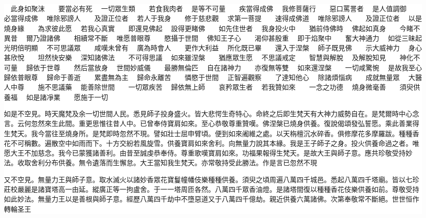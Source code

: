 　此身如聚沫　　要當必有死
　一切眾生類　　若食我肉者
　是等不可量　　疾當得成佛
　我修菩薩行　　惡口罵詈者
　是人值調御　　必當得成佛
　唯除邪謗人　　及證正位者
　若人于我身　　修于慈悲觀
　求第一菩提　　速得成佛道
　唯除邪謗人　　及證正位者
　以是燒身緣　　為求彼此愿
　若我心真實　　即還見佛起
　設得更睹佛　　如先住世者
　我身投火中　　猶前侍佛時
　佛起如真身　　今睹不異昔
　爾乃證諸佛　　相續常不斷
　唯愿普眼尊　　愍攝于世間
　佛知王子心　　渴仰甚殷重
　即于焰聚中　　奮大神通力
　如從三昧起　　光明倍明顯
　不可思議眾　　咸嘆未曾有
　廣為時會人　　更作大利益
　所化既已畢　　還入于涅槃
　師子既見佛　　示大威神力
　身心甚欣悅　　坦然快安樂
　深知諸佛法　　不可得思議
　如來雖涅槃　　猶應眾生愿
　不思議戒定　　智慧與解脫
　及解脫知見　　神化不可量
　歸依于世尊　　然后當放身
　世間妙威儀　　最勝無倫匹
　自在諸神力　　亦復無等雙
　如來還涅槃　　一切咸驚惋
　是故我至心　　歸依普眼尊
　歸命于善逝　　累盡無為主
　歸命永離苦　　憐愍于世間
　正智遍觀察　　了達知他心
　除諸煩惱病　　成就無量眾
　大醫人中尊　　施不思議藥
　能善除世間　　一切眾疾苦
　歸依無上師　　哀矜眾生者
　若我贊如來　　一念之功德
　燒身微毫善　　須臾供養福
　如是諸凈業　　愿施于一切　

如是不空見。時天魔梵及余一切世間人民。悉見師子投身盛火。皆大悲愕生奇特心。命終之后即生梵天有大神力威勢自在。是梵爾時中心念言。云何忽然來生此間。重更思惟往昔人中。已曾奉侍寶肩如來。至心恭敬尊重贊嘆。佛涅槃已燒身供養。復說偈頌發弘誓愿。乘此善業得生梵天。我今當往至燒身所。是梵即時忽然不現。譬如壯士屈申臂頃。便到如來阇維之處。以天栴檀沉水碎香。俱修摩花多摩羅跋。種種香花不可稱數。遍散空中如雨而下。十方交紛若風旋雪。供養寶肩如來舍利。向無量力說其本緣。我是王子師子之身。投火供養命過之者。唯愿大王不加慈念。我今已蒙獲諸善利。由昔至誠虔恭奉侍。尊重歌嘆寶肩如來。功福果報得生梵天。是故大王與師子意。應共珍敬受持妙法。收取舍利分布供養。無令遺落而生懈怠。大王當知我生梵天。亦常敬持受此勝法。作是言已忽然不現

又不空見。無量力王與師子意。取水滅火以諸妙香眾花寶鬘幢幡伎樂種種供養。須臾之頃周遍八萬四千城邑。悉起八萬四千塔廟。皆以七珍莊校嚴麗是諸寶塔高一由延。縱廣正等一拘盧舍。于一一塔周匝各然。八萬四千眾香油燈。是諸塔間復以種種香花伎樂供養如前。尊敬受持如此妙法。無量力王以是善根與師子意。經歷八萬四千劫中不墮惡道又于八萬四千億劫。親近供養六萬諸佛。次第奉敬常不斷絕。世世恒作轉輪圣王
